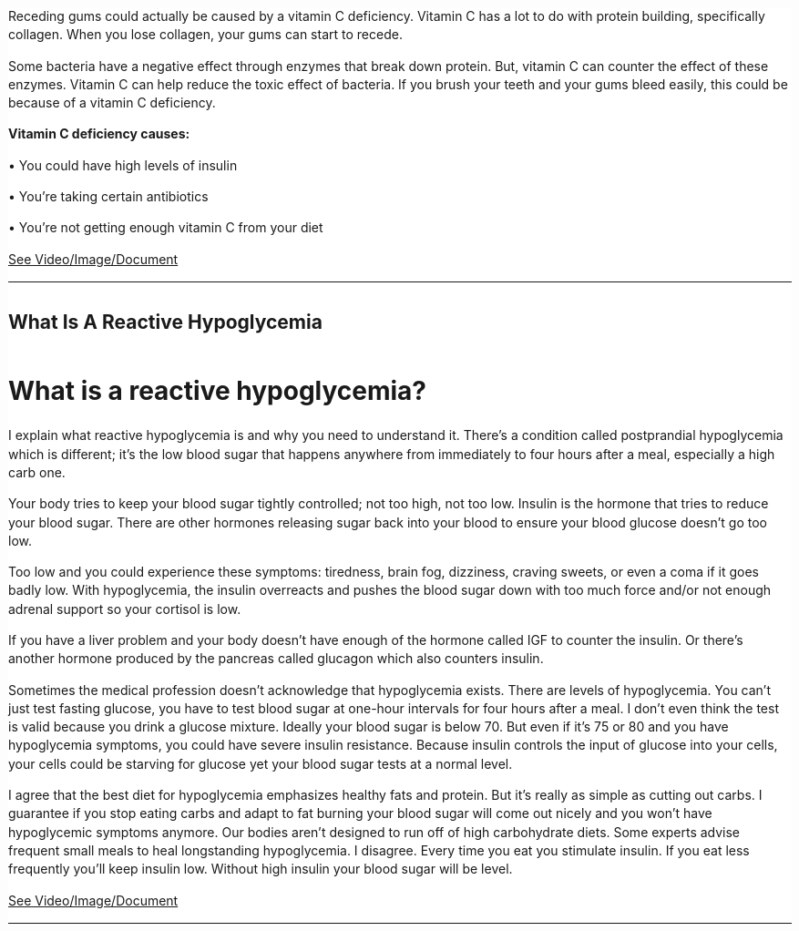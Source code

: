 Receding gums could actually be caused by a vitamin C deficiency. Vitamin C has a lot to do with protein building, specifically collagen. When you lose collagen, your gums can start to recede. 

Some bacteria have a negative effect through enzymes that break down protein. But, vitamin C can counter the effect of these enzymes. Vitamin C can help reduce the toxic effect of bacteria.  If you brush your teeth and your gums bleed easily, this could be because of a vitamin C deficiency. 

**Vitamin C deficiency causes:**

• You could have high levels of insulin 

• You’re taking certain antibiotics 

• You’re not getting enough vitamin C from your diet 

 [See Video/Image/Document](https://hls-player.drberg.com/asset?path=migrated-assets/receding-gums-and-vitamin-c-explained-by-drberg)

---

## What Is A Reactive Hypoglycemia

# What is a reactive hypoglycemia?

I explain what reactive hypoglycemia is and why you need to understand it. There’s a condition called postprandial hypoglycemia which is different; it’s the low blood sugar that happens anywhere from immediately to four hours after a meal, especially a high carb one.

Your body tries to keep your blood sugar tightly controlled; not too high, not too low. Insulin is the hormone that tries to reduce your blood sugar. There are other hormones releasing sugar back into your blood to ensure your blood glucose doesn’t go too low.

Too low and you could experience these symptoms: tiredness, brain fog, dizziness, craving sweets, or even a coma if it goes badly low. With hypoglycemia, the insulin overreacts and pushes the blood sugar down with too much force and/or not enough adrenal support so your cortisol is low.

If you have a liver problem and your body doesn’t have enough of the hormone called IGF to counter the insulin. Or there’s another hormone produced by the pancreas called glucagon which also counters insulin.

Sometimes the medical profession doesn’t acknowledge that hypoglycemia exists. There are levels of hypoglycemia. You can’t just test fasting glucose, you have to test blood sugar at one-hour intervals for four hours after a meal. I don’t even think the test is valid because you drink a glucose mixture. Ideally your blood sugar is below 70. But even if it’s 75 or 80 and you have hypoglycemia symptoms, you could have severe insulin resistance. Because insulin controls the input of glucose into your cells, your cells could be starving for glucose yet your blood sugar tests at a normal level.

I agree that the best diet for hypoglycemia emphasizes healthy fats and protein. But it’s really as simple as cutting out carbs. I guarantee if you stop eating carbs and adapt to fat burning your blood sugar will come out nicely and you won’t have hypoglycemic symptoms anymore. Our bodies aren’t designed to run off of high carbohydrate diets. Some experts advise frequent small meals to heal longstanding hypoglycemia. I disagree. Every time you eat you stimulate insulin. If you eat less frequently you’ll keep insulin low. Without high insulin your blood sugar will be level.

 [See Video/Image/Document](https://hls-player.drberg.com/asset?path=migrated-assets/reactive-hypoglycemia-not-as-complex-as-you-may-think-drberg)

---